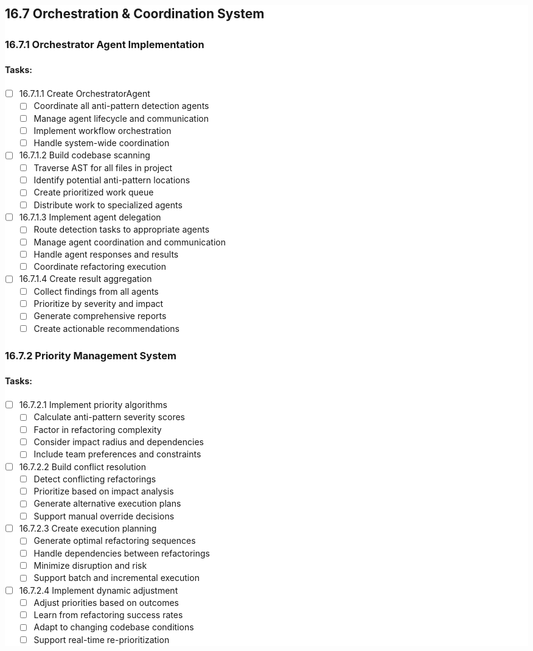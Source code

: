 ## 16.7 Orchestration & Coordination System

### 16.7.1 Orchestrator Agent Implementation

#### Tasks:
- [ ] 16.7.1.1 Create OrchestratorAgent
  - [ ] Coordinate all anti-pattern detection agents
  - [ ] Manage agent lifecycle and communication
  - [ ] Implement workflow orchestration
  - [ ] Handle system-wide coordination
- [ ] 16.7.1.2 Build codebase scanning
  - [ ] Traverse AST for all files in project
  - [ ] Identify potential anti-pattern locations
  - [ ] Create prioritized work queue
  - [ ] Distribute work to specialized agents
- [ ] 16.7.1.3 Implement agent delegation
  - [ ] Route detection tasks to appropriate agents
  - [ ] Manage agent coordination and communication
  - [ ] Handle agent responses and results
  - [ ] Coordinate refactoring execution
- [ ] 16.7.1.4 Create result aggregation
  - [ ] Collect findings from all agents
  - [ ] Prioritize by severity and impact
  - [ ] Generate comprehensive reports
  - [ ] Create actionable recommendations

### 16.7.2 Priority Management System

#### Tasks:
- [ ] 16.7.2.1 Implement priority algorithms
  - [ ] Calculate anti-pattern severity scores
  - [ ] Factor in refactoring complexity
  - [ ] Consider impact radius and dependencies
  - [ ] Include team preferences and constraints
- [ ] 16.7.2.2 Build conflict resolution
  - [ ] Detect conflicting refactorings
  - [ ] Prioritize based on impact analysis
  - [ ] Generate alternative execution plans
  - [ ] Support manual override decisions
- [ ] 16.7.2.3 Create execution planning
  - [ ] Generate optimal refactoring sequences
  - [ ] Handle dependencies between refactorings
  - [ ] Minimize disruption and risk
  - [ ] Support batch and incremental execution
- [ ] 16.7.2.4 Implement dynamic adjustment
  - [ ] Adjust priorities based on outcomes
  - [ ] Learn from refactoring success rates
  - [ ] Adapt to changing codebase conditions
  - [ ] Support real-time re-prioritization
